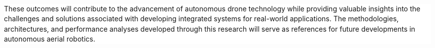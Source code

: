 These outcomes will contribute to the advancement of autonomous drone technology while providing valuable insights into the challenges and solutions associated with developing integrated systems for real-world applications. The methodologies, architectures, and performance analyses developed through this research will serve as references for future developments in autonomous aerial robotics. 